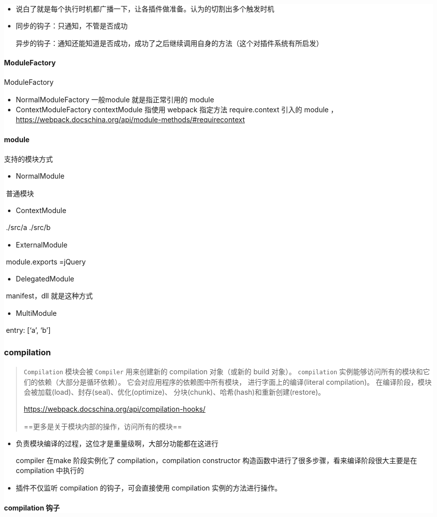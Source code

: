 * 说白了就是每个执行时机都广播一下，让各插件做准备。认为的切割出多个触发时机

* 同步的钩子：只通知，不管是否成功

  异步的钩子：通知还能知道是否成功，成功了之后继续调用自身的方法（这个对插件系统有所启发）

#### ModuleFactory

ModuleFactory

* NormalModuleFactory  一般module 就是指正常引用的 module
* ContextModuleFactory contextModule 指使用 webpack 指定方法 require.context 引入的 module ，https://webpack.docschina.org/api/module-methods/#requirecontext



#### module

支持的模块方式

* NormalModule

​	普通模块

* ContextModule

​	./src/a ./src/b

* ExternalModule

​	module.exports =jQuery

* DelegatedModule

​	manifest，dll 就是这种方式

* MultiModule

​		entry: [‘a’, ‘b’]



### compilation

> `Compilation` 模块会被 `Compiler` 用来创建新的 compilation 对象（或新的 build 对象）。 `compilation` 实例能够访问所有的模块和它们的依赖（大部分是循环依赖）。 它会对应用程序的依赖图中所有模块， 进行字面上的编译(literal compilation)。 在编译阶段，模块会被加载(load)、封存(seal)、优化(optimize)、 分块(chunk)、哈希(hash)和重新创建(restore)。
>
> https://webpack.docschina.org/api/compilation-hooks/
>
> ==更多是关于模块内部的操作，访问所有的模块==

* 负责模块编译的过程，这位才是重量级啊，大部分功能都在这进行

  compiler 在make 阶段实例化了 compilation，compilation constructor 构造函数中进行了很多步骤，看来编译阶段很大主要是在 compilation 中执行的

* 插件不仅监听 compilation 的钩子，可会直接使用 compilation 实例的方法进行操作。

#### compilation 钩子

